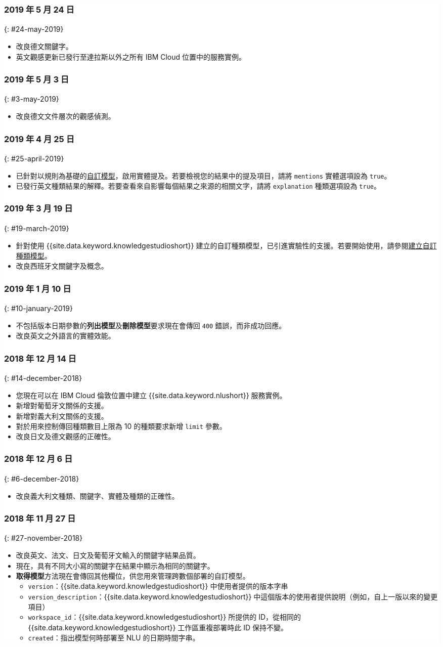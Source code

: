 
### 2019 年 5 月 24 日
{: #24-may-2019}

- 改良德文關鍵字。
- 英文觀感更新已發行至達拉斯以外之所有 IBM Cloud 位置中的服務實例。

### 2019 年 5 月 3 日
{: #3-may-2019}

- 改良德文文件層次的觀感偵測。

### 2019 年 4 月 25 日
{: #25-april-2019}

- 已針對以規則為基礎的[自訂模型](/docs/services/natural-language-understanding?topic=natural-language-understanding-customizing)，啟用實體提及。若要檢視您的結果中的提及項目，請將 `mentions` 實體選項設為 `true`。
- 已發行英文種類結果的解釋。若要查看來自影響每個結果之來源的相關文字，請將 `explanation` 種類選項設為 `true`。

### 2019 年 3 月 19 日
{: #19-march-2019}

- 針對使用 {{site.data.keyword.knowledgestudioshort}} 建立的自訂種類模型，已引進實驗性的支援。若要開始使用，請參閱[建立自訂種類模型](/docs/services/watson-knowledge-studio?topic=watson-knowledge-studio-create-categories-model)。
- 改良西班牙文關鍵字及概念。

### 2019 年 1 月 10 日
{: #10-january-2019}

- 不包括版本日期參數的**列出模型**及**刪除模型**要求現在會傳回 `400` 錯誤，而非成功回應。
- 改良英文之外語言的實體效能。

### 2018 年 12 月 14 日
{: #14-december-2018}

- 您現在可以在 IBM Cloud 倫敦位置中建立 {{site.data.keyword.nlushort}} 服務實例。
- 新增對葡萄牙文關係的支援。
- 新增對義大利文關係的支援。
- 對於用來控制傳回種類數目上限為 10 的種類要求新增 `limit` 參數。
- 改良日文及德文觀感的正確性。

### 2018 年 12 月 6 日
{: #6-december-2018}

- 改良義大利文種類、關鍵字、實體及種類的正確性。

### 2018 年 11 月 27 日
{: #27-november-2018}

- 改良英文、法文、日文及葡萄牙文輸入的關鍵字結果品質。
- 現在，具有不同大小寫的關鍵字在結果中顯示為相同的關鍵字。
- **取得模型**方法現在會傳回其他欄位，供您用來管理跨數個部署的自訂模型。
  - `version`：{{site.data.keyword.knowledgestudioshort}} 中使用者提供的版本字串
  - `version_description`：{{site.data.keyword.knowledgestudioshort}} 中這個版本的使用者提供說明（例如，自上一版以來的變更項目）
  - `workspace_id`：{{site.data.keyword.knowledgestudioshort}} 所提供的 ID，從相同的 {{site.data.keyword.knowledgestudioshort}} 工作區重複部署時此 ID 保持不變。
  - `created`：指出模型何時部署至 NLU 的日期時間字串。
